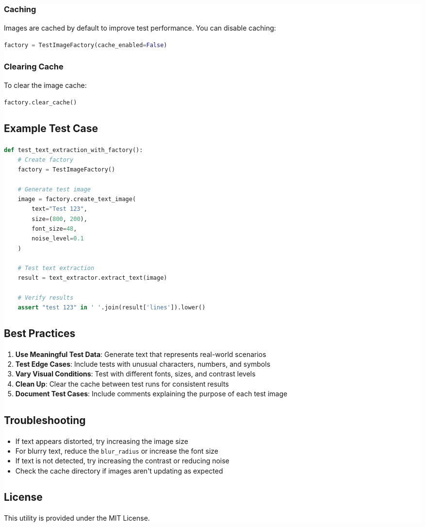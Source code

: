 ### Caching
Images are cached by default to improve test performance. You can disable caching:

```python
factory = TestImageFactory(cache_enabled=False)
```

### Clearing Cache
To clear the image cache:

```python
factory.clear_cache()
```

## Example Test Case

```python
def test_text_extraction_with_factory():
    # Create factory
    factory = TestImageFactory()
    
    # Generate test image
    image = factory.create_text_image(
        text="Test 123",
        size=(800, 200),
        font_size=48,
        noise_level=0.1
    )
    
    # Test text extraction
    result = text_extractor.extract_text(image)
    
    # Verify results
    assert "test 123" in ' '.join(result['lines']).lower()
```

## Best Practices

1. **Use Meaningful Test Data**: Generate text that represents real-world scenarios
2. **Test Edge Cases**: Include tests with unusual characters, numbers, and symbols
3. **Vary Visual Conditions**: Test with different fonts, sizes, and contrast levels
4. **Clean Up**: Clear the cache between test runs for consistent results
5. **Document Test Cases**: Include comments explaining the purpose of each test image

## Troubleshooting

- If text appears distorted, try increasing the image size
- For blurry text, reduce the `blur_radius` or increase the font size
- If text is not detected, try increasing the contrast or reducing noise
- Check the cache directory if images aren't updating as expected

## License

This utility is provided under the MIT License.
